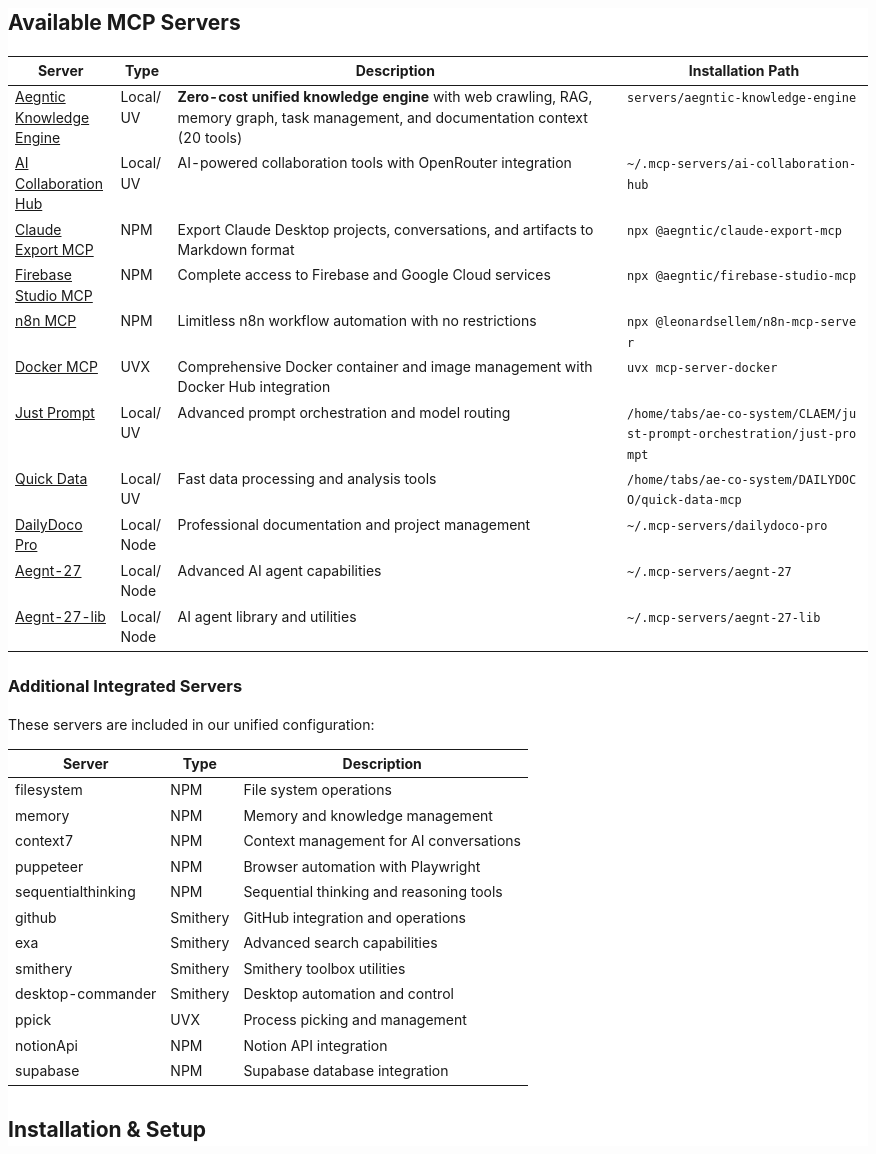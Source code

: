 ## Available MCP Servers

| Server | Type | Description | Installation Path |
|--------|------|-------------|-------------------|
| [Aegntic Knowledge Engine](servers/aegntic-knowledge-engine) | Local/UV | **Zero-cost unified knowledge engine** with web crawling, RAG, memory graph, task management, and documentation context (20 tools) | `servers/aegntic-knowledge-engine` |
| [AI Collaboration Hub](servers/ai-collaboration-hub) | Local/UV | AI-powered collaboration tools with OpenRouter integration | `~/.mcp-servers/ai-collaboration-hub` |
| [Claude Export MCP](servers/claude-export-mcp) | NPM | Export Claude Desktop projects, conversations, and artifacts to Markdown format | `npx @aegntic/claude-export-mcp` |
| [Firebase Studio MCP](servers/firebase-studio-mcp) | NPM | Complete access to Firebase and Google Cloud services | `npx @aegntic/firebase-studio-mcp` |
| [n8n MCP](servers/n8n-mcp) | NPM | Limitless n8n workflow automation with no restrictions | `npx @leonardsellem/n8n-mcp-server` |
| [Docker MCP](servers/docker-mcp) | UVX | Comprehensive Docker container and image management with Docker Hub integration | `uvx mcp-server-docker` |
| [Just Prompt](external) | Local/UV | Advanced prompt orchestration and model routing | `/home/tabs/ae-co-system/CLAEM/just-prompt-orchestration/just-prompt` |
| [Quick Data](external) | Local/UV | Fast data processing and analysis tools | `/home/tabs/ae-co-system/DAILYDOCO/quick-data-mcp` |
| [DailyDoco Pro](local) | Local/Node | Professional documentation and project management | `~/.mcp-servers/dailydoco-pro` |
| [Aegnt-27](local) | Local/Node | Advanced AI agent capabilities | `~/.mcp-servers/aegnt-27` |
| [Aegnt-27-lib](local) | Local/Node | AI agent library and utilities | `~/.mcp-servers/aegnt-27-lib` |

### Additional Integrated Servers

These servers are included in our unified configuration:

| Server | Type | Description |
|--------|------|-------------|
| filesystem | NPM | File system operations |
| memory | NPM | Memory and knowledge management |
| context7 | NPM | Context management for AI conversations |
| puppeteer | NPM | Browser automation with Playwright |
| sequentialthinking | NPM | Sequential thinking and reasoning tools |
| github | Smithery | GitHub integration and operations |
| exa | Smithery | Advanced search capabilities |
| smithery | Smithery | Smithery toolbox utilities |
| desktop-commander | Smithery | Desktop automation and control |
| ppick | UVX | Process picking and management |
| notionApi | NPM | Notion API integration |
| supabase | NPM | Supabase database integration |

## Installation & Setup
